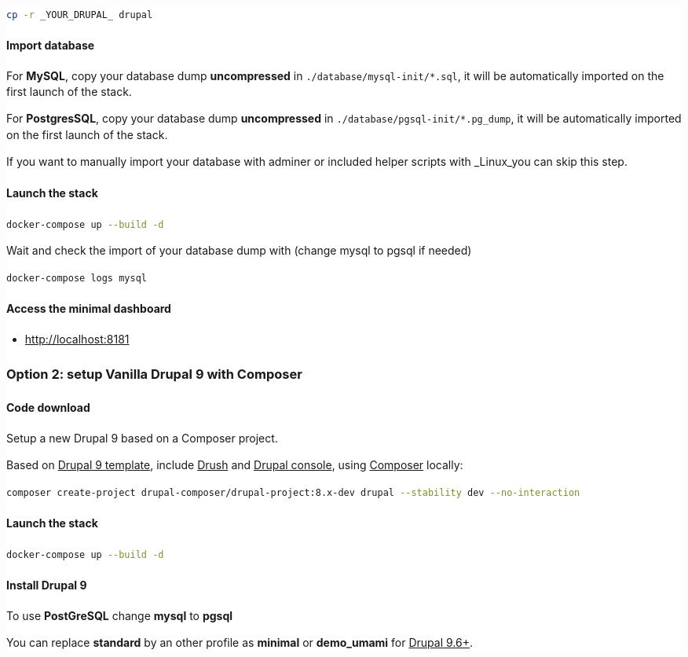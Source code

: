 ```bash
cp -r _YOUR_DRUPAL_ drupal
```

#### Import database

For **MySQL**, copy your database dump **uncompressed** in `./database/mysql-init/*.sql`, it
will be automatically imported on the first launch of the stack.

For **PostgresSQL**, copy your database dump **uncompressed** in `./database/pgsql-init/*.pg_dump`, it
will be automatically imported on the first launch of the stack.

If you want to manually import your database with adminer or included helper scripts
with _Linux_you can skip this step.

#### Launch the stack

```bash
docker-compose up --build -d
```

Wait and check the import of your database dump with (change mysql to pgsql if needed)

```bash
docker-compose logs mysql
```

#### Access the minimal dashboard

- [http://localhost:8181](http://localhost:8181)

### Option 2: setup Vanilla Drupal 9 with Composer

#### Code download

Setup a new Drupal 9 based on a Composer project.

Based on [Drupal 9 template](https://github.com/drupal-composer/drupal-project), include [Drush](http://www.drush.org) and [Drupal console](https://drupalconsole.com/), using [Composer](https://getcomposer.org) locally:

```bash
composer create-project drupal-composer/drupal-project:8.x-dev drupal --stability dev --no-interaction
```

#### Launch the stack

```bash
docker-compose up --build -d
```

#### Install Drupal 9

To use **PostGreSQL** change **mysql** to **pgsql**

You can replace **standard** by an other profile as **minimal** or **demo_umami** for [Drupal 9.6+](https://www.drupal.org/project/demo_umami).
